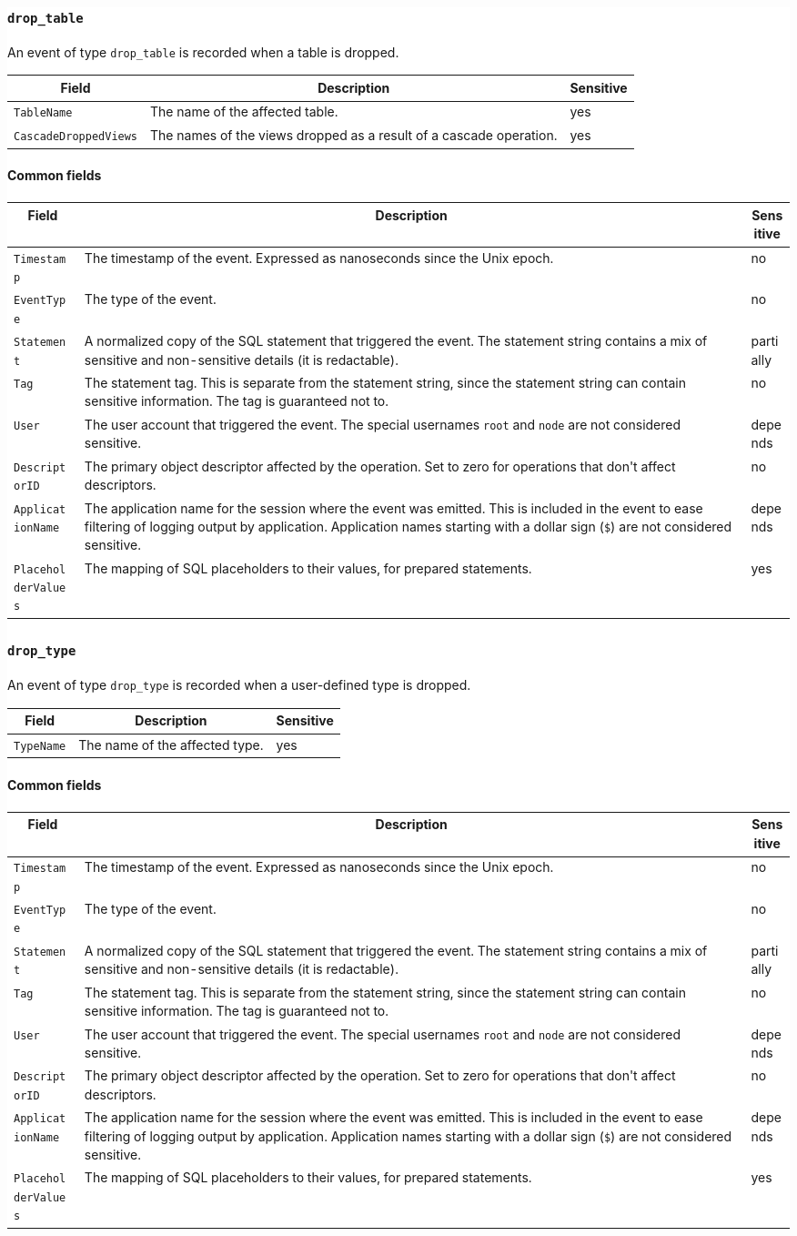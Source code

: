 ### `drop_table`

An event of type `drop_table` is recorded when a table is dropped.


| Field | Description | Sensitive |
|--|--|--|
| `TableName` | The name of the affected table. | yes |
| `CascadeDroppedViews` | The names of the views dropped as a result of a cascade operation. | yes |


#### Common fields

| Field | Description | Sensitive |
|--|--|--|
| `Timestamp` | The timestamp of the event. Expressed as nanoseconds since the Unix epoch. | no |
| `EventType` | The type of the event. | no |
| `Statement` | A normalized copy of the SQL statement that triggered the event. The statement string contains a mix of sensitive and non-sensitive details (it is redactable). | partially |
| `Tag` | The statement tag. This is separate from the statement string, since the statement string can contain sensitive information. The tag is guaranteed not to. | no |
| `User` | The user account that triggered the event. The special usernames `root` and `node` are not considered sensitive. | depends |
| `DescriptorID` | The primary object descriptor affected by the operation. Set to zero for operations that don't affect descriptors. | no |
| `ApplicationName` | The application name for the session where the event was emitted. This is included in the event to ease filtering of logging output by application. Application names starting with a dollar sign (`$`) are not considered sensitive. | depends |
| `PlaceholderValues` | The mapping of SQL placeholders to their values, for prepared statements. | yes |

### `drop_type`

An event of type `drop_type` is recorded when a user-defined type is dropped.


| Field | Description | Sensitive |
|--|--|--|
| `TypeName` | The name of the affected type. | yes |


#### Common fields

| Field | Description | Sensitive |
|--|--|--|
| `Timestamp` | The timestamp of the event. Expressed as nanoseconds since the Unix epoch. | no |
| `EventType` | The type of the event. | no |
| `Statement` | A normalized copy of the SQL statement that triggered the event. The statement string contains a mix of sensitive and non-sensitive details (it is redactable). | partially |
| `Tag` | The statement tag. This is separate from the statement string, since the statement string can contain sensitive information. The tag is guaranteed not to. | no |
| `User` | The user account that triggered the event. The special usernames `root` and `node` are not considered sensitive. | depends |
| `DescriptorID` | The primary object descriptor affected by the operation. Set to zero for operations that don't affect descriptors. | no |
| `ApplicationName` | The application name for the session where the event was emitted. This is included in the event to ease filtering of logging output by application. Application names starting with a dollar sign (`$`) are not considered sensitive. | depends |
| `PlaceholderValues` | The mapping of SQL placeholders to their values, for prepared statements. | yes |
